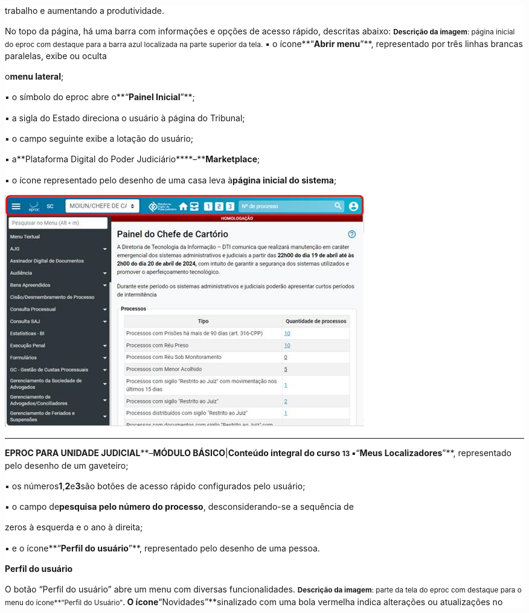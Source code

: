 trabalho e aumentando a produtividade.

No topo da página, há uma barra com informações e opções de acesso rápido, descritas abaixo:
<small>**Descrição da imagem**: página inicial do eproc com destaque para a barra azul localizada na parte superior da tela.</small>
▪ o ícone**“****Abrir menu****”**, representado por três linhas brancas paralelas, exibe ou oculta

o**menu lateral**;

▪ o símbolo do eproc abre o**“****Painel Inicial****”**;

▪ a sigla do Estado direciona o usuário à página do Tribunal;

▪ o campo seguinte exibe a lotação do usuário;

▪ a**Plataforma Digital do Poder Judiciário****–****Marketplace**;

▪ o ícone representado pelo desenho de uma casa leva à**página inicial do sistema**;

![Imagem Imagem_1531](../imgs/Imagem_1531.jpeg)


---

**EPROC PARA UNIDADE JUDICIAL****–****MÓDULO BÁSICO****|**Conteúdo integral do curso
<small>**13**</small>
▪**“****Meus Localizadores****”**, representado pelo desenho de um gaveteiro;

▪ os números**1**,**2**e**3**são botões de acesso rápido configurados pelo usuário;

▪ o campo de**pesquisa pelo número do processo**, desconsiderando-se a sequência de

zeros à esquerda e o ano à direita;

▪ e o ícone**“****Perfil do usuário****”**, representado pelo desenho de uma pessoa.

**Perfil do usuário**

O botão “Perfil do usuário” abre um menu com diversas funcionalidades.
<small>**Descrição da imagem**: parte da tela do eproc com destaque para o menu do ícone**“Perfil do Usuário”**.</small>
O ícone**“Novidades”**sinalizado com uma bola vermelha indica alterações ou atualizações no
